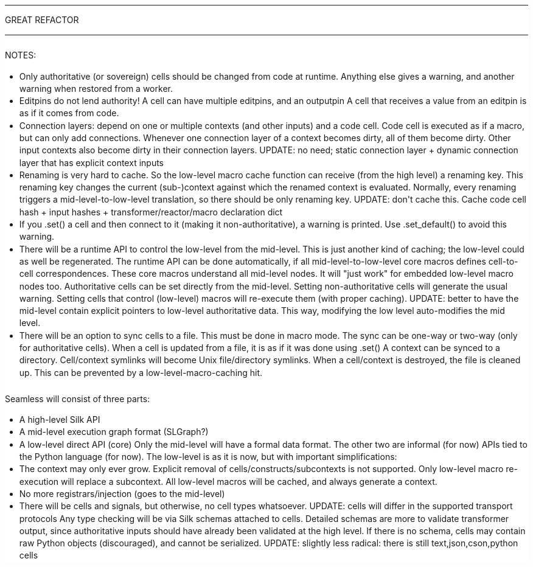*******************************************
GREAT REFACTOR
*******************************************

###
NOTES:
- Only authoritative (or sovereign) cells should be changed from code at runtime.
  Anything else gives a warning, and another warning when restored from a worker.
- Editpins do not lend authority! A cell can have multiple editpins, and an outputpin
  A cell that receives a value from an editpin is as if it comes from code.
- Connection layers: depend on one or multiple contexts (and other inputs) and a code cell.
  Code cell is executed as if a macro, but can only add connections.
  Whenever one connection layer of a context becomes dirty, all of them become dirty. Other input contexts also become dirty in their connection layers.
  UPDATE: no need; static connection layer + dynamic connection layer that has explicit context inputs
- Renaming is very hard to cache. So the low-level macro cache function can receive (from the high level) a renaming key.
  This renaming key changes the current (sub-)context against which the renamed context is evaluated.
  Normally, every renaming triggers a mid-level-to-low-level translation, so there should be only renaming key.
  UPDATE: don't cache this. Cache code cell hash + input hashes + transformer/reactor/macro declaration dict
- If you .set() a cell and then connect to it (making it non-authoritative), a warning is printed.
  Use .set_default() to avoid this warning.
- There will be a runtime API to control the low-level from the mid-level. This is just another kind of caching; the low-level could as well be regenerated.
  The runtime API can be done automatically, if all mid-level-to-low-level core macros defines cell-to-cell correspondences. These core macros understand all mid-level nodes. It will "just work" for embedded low-level macro nodes too.
  Authoritative cells can be set directly from the mid-level. Setting non-authoritative cells will generate the usual warning. Setting cells that control (low-level) macros will re-execute them (with proper caching).
  UPDATE: better to have the mid-level contain explicit pointers to low-level authoritative data. This way, modifying the low level
    auto-modifies the mid level.  
- There will be an option to sync cells to a file. This must be done in macro mode.
  The sync can be one-way or two-way (only for authoritative cells). When a cell is updated from a file, it is as if it was done using .set()
  A context can be synced to a directory.
  Cell/context symlinks will become Unix file/directory symlinks.
  When a cell/context is destroyed, the file is cleaned up. This can be prevented by a low-level-macro-caching hit.

###

Seamless will consist of three parts:
- A high-level Silk API
- A mid-level execution graph format (SLGraph?)
- A low-level direct API (core)
Only the mid-level will have a formal data format. The other two are informal
(for now) APIs tied to the Python language (for now).
The low-level is as it is now, but with important simplifications:
- The context may only ever grow. Explicit removal of cells/constructs/subcontexts
  is not supported. Only low-level macro re-execution will replace a subcontext.
  All low-level macros will be cached, and always generate a context.
- No more registrars/injection (goes to the mid-level)
- There will be cells and signals, but otherwise, no cell types whatsoever. UPDATE: cells will differ in the supported transport protocols
  Any type checking will be via Silk schemas attached to cells. Detailed schemas
  are more to validate transformer output, since authoritative inputs should have
  already been validated at the high level.
  If there is no schema, cells may contain raw Python objects (discouraged), and
  cannot be serialized. UPDATE: slightly less radical: there is still text,json,cson,python cells